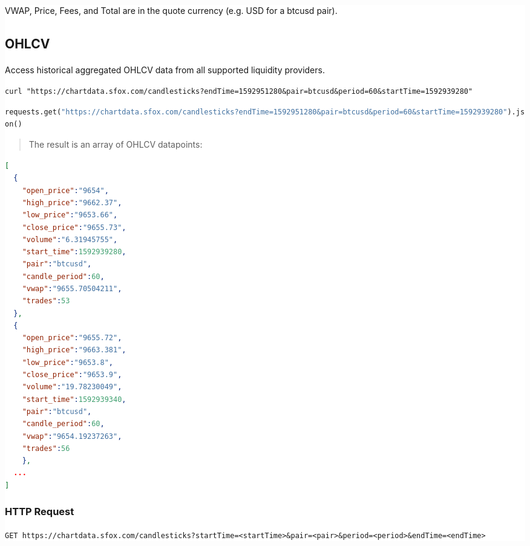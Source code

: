 <aside class="notice">
    VWAP, Price, Fees, and Total are in the quote currency (e.g. USD for a btcusd pair).
</aside>

## OHLCV

Access historical aggregated OHLCV data from all supported liquidity providers.

```shell
curl "https://chartdata.sfox.com/candlesticks?endTime=1592951280&pair=btcusd&period=60&startTime=1592939280"
```

```python
requests.get("https://chartdata.sfox.com/candlesticks?endTime=1592951280&pair=btcusd&period=60&startTime=1592939280").json()
```

> The result is an array of OHLCV datapoints:

```json
[
  {
    "open_price":"9654",
    "high_price":"9662.37",
    "low_price":"9653.66",
    "close_price":"9655.73",
    "volume":"6.31945755",
    "start_time":1592939280,
    "pair":"btcusd",
    "candle_period":60,
    "vwap":"9655.70504211",
    "trades":53
  },
  {
    "open_price":"9655.72",
    "high_price":"9663.381",
    "low_price":"9653.8",
    "close_price":"9653.9",
    "volume":"19.78230049",
    "start_time":1592939340,
    "pair":"btcusd",
    "candle_period":60,
    "vwap":"9654.19237263",
    "trades":56
    },
  ...
]
```

### HTTP Request

`GET https://chartdata.sfox.com/candlesticks?startTime=<startTime>&pair=<pair>&period=<period>&endTime=<endTime>` 
